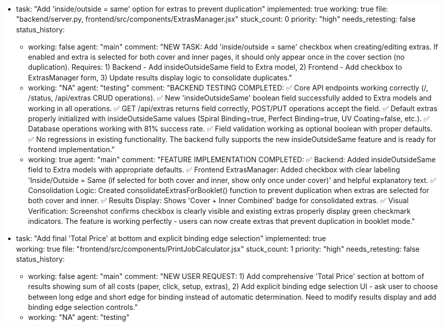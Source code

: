   - task: "Add 'inside/outside = same' option for extras to prevent duplication"
    implemented: true
    working: true
    file: "backend/server.py, frontend/src/components/ExtrasManager.jsx"
    stuck_count: 0
    priority: "high"
    needs_retesting: false
    status_history:
      - working: false
        agent: "main"
        comment: "NEW TASK: Add 'inside/outside = same' checkbox when creating/editing extras. If enabled and extra is selected for both cover and inner pages, it should only appear once in the cover section (no duplication). Requires: 1) Backend - Add insideOutsideSame field to Extra model, 2) Frontend - Add checkbox to ExtrasManager form, 3) Update results display logic to consolidate duplicates."
      - working: "NA"
        agent: "testing"
        comment: "BACKEND TESTING COMPLETED: ✅ Core API endpoints working correctly (/, /status, /api/extras CRUD operations). ✅ New 'insideOutsideSame' boolean field successfully added to Extra models and working in all operations. ✅ GET /api/extras returns field correctly, POST/PUT operations accept the field. ✅ Default extras properly initialized with insideOutsideSame values (Spiral Binding=true, Perfect Binding=true, UV Coating=false, etc.). ✅ Database operations working with 81% success rate. ✅ Field validation working as optional boolean with proper defaults. ✅ No regressions in existing functionality. The backend fully supports the new insideOutsideSame feature and is ready for frontend implementation."
      - working: true
        agent: "main"
        comment: "FEATURE IMPLEMENTATION COMPLETED: ✅ Backend: Added insideOutsideSame field to Extra models with appropriate defaults. ✅ Frontend ExtrasManager: Added checkbox with clear labeling 'Inside/Outside = Same (if selected for both cover and inner, show only once under cover)' and helpful explanatory text. ✅ Consolidation Logic: Created consolidateExtrasForBooklet() function to prevent duplication when extras are selected for both cover and inner. ✅ Results Display: Shows 'Cover + Inner Combined' badge for consolidated extras. ✅ Visual Verification: Screenshot confirms checkbox is clearly visible and existing extras properly display green checkmark indicators. The feature is working perfectly - users can now create extras that prevent duplication in booklet mode."

  - task: "Add final 'Total Price' at bottom and explicit binding edge selection"
    implemented: true  
    working: true
    file: "frontend/src/components/PrintJobCalculator.jsx"
    stuck_count: 1
    priority: "high"
    needs_retesting: false
    status_history:
      - working: false
        agent: "main"
        comment: "NEW USER REQUEST: 1) Add comprehensive 'Total Price' section at bottom of results showing sum of all costs (paper, click, setup, extras), 2) Add explicit binding edge selection UI - ask user to choose between long edge and short edge for binding instead of automatic determination. Need to modify results display and add binding edge selection controls."
      - working: "NA"
        agent: "testing"